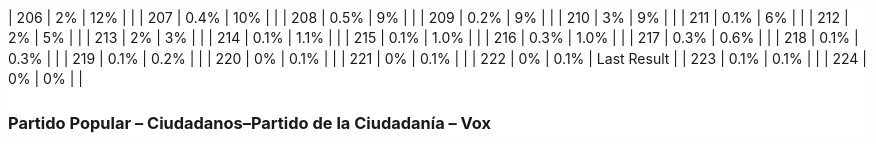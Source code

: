 | 206 | 2% | 12% |  |
| 207 | 0.4% | 10% |  |
| 208 | 0.5% | 9% |  |
| 209 | 0.2% | 9% |  |
| 210 | 3% | 9% |  |
| 211 | 0.1% | 6% |  |
| 212 | 2% | 5% |  |
| 213 | 2% | 3% |  |
| 214 | 0.1% | 1.1% |  |
| 215 | 0.1% | 1.0% |  |
| 216 | 0.3% | 1.0% |  |
| 217 | 0.3% | 0.6% |  |
| 218 | 0.1% | 0.3% |  |
| 219 | 0.1% | 0.2% |  |
| 220 | 0% | 0.1% |  |
| 221 | 0% | 0.1% |  |
| 222 | 0% | 0.1% | Last Result |
| 223 | 0.1% | 0.1% |  |
| 224 | 0% | 0% |  |

### Partido Popular – Ciudadanos–Partido de la Ciudadanía – Vox
